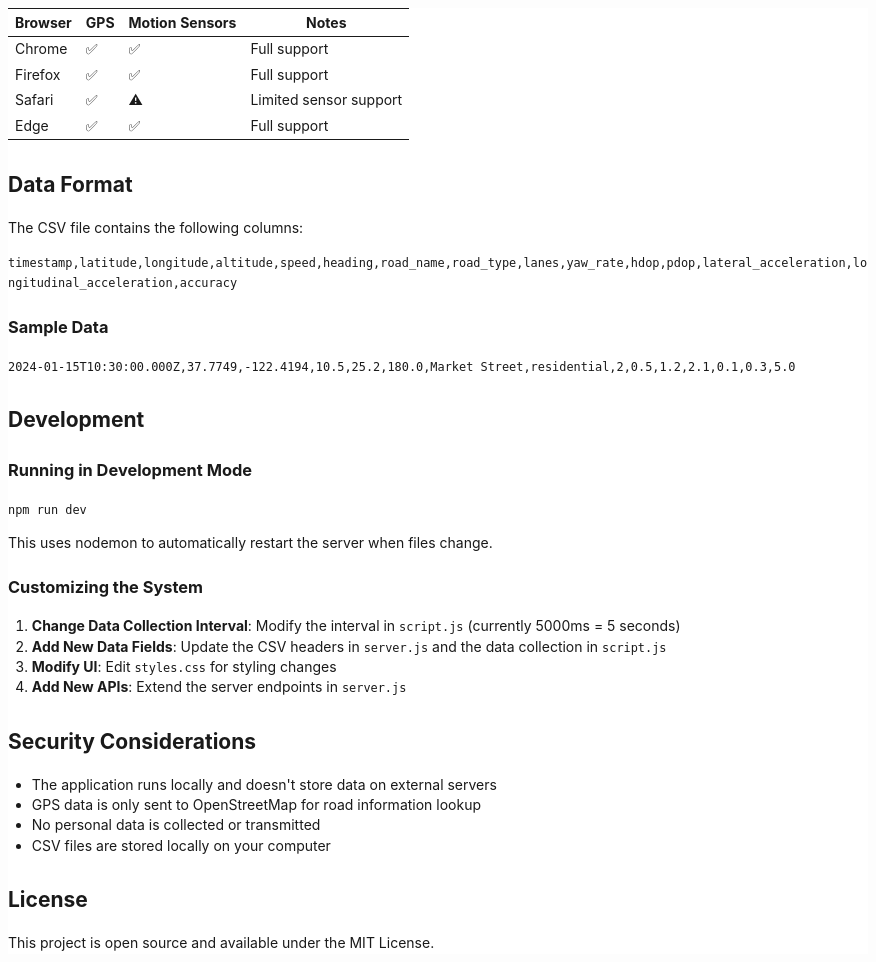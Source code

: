 | Browser | GPS | Motion Sensors | Notes |
|---------|-----|----------------|-------|
| Chrome | ✅ | ✅ | Full support |
| Firefox | ✅ | ✅ | Full support |
| Safari | ✅ | ⚠️ | Limited sensor support |
| Edge | ✅ | ✅ | Full support |

## Data Format

The CSV file contains the following columns:
```csv
timestamp,latitude,longitude,altitude,speed,heading,road_name,road_type,lanes,yaw_rate,hdop,pdop,lateral_acceleration,longitudinal_acceleration,accuracy
```

### Sample Data
```csv
2024-01-15T10:30:00.000Z,37.7749,-122.4194,10.5,25.2,180.0,Market Street,residential,2,0.5,1.2,2.1,0.1,0.3,5.0
```

## Development

### Running in Development Mode
```bash
npm run dev
```
This uses nodemon to automatically restart the server when files change.

### Customizing the System

1. **Change Data Collection Interval**: Modify the interval in `script.js` (currently 5000ms = 5 seconds)
2. **Add New Data Fields**: Update the CSV headers in `server.js` and the data collection in `script.js`
3. **Modify UI**: Edit `styles.css` for styling changes
4. **Add New APIs**: Extend the server endpoints in `server.js`

## Security Considerations

- The application runs locally and doesn't store data on external servers
- GPS data is only sent to OpenStreetMap for road information lookup
- No personal data is collected or transmitted
- CSV files are stored locally on your computer

## License

This project is open source and available under the MIT License.
